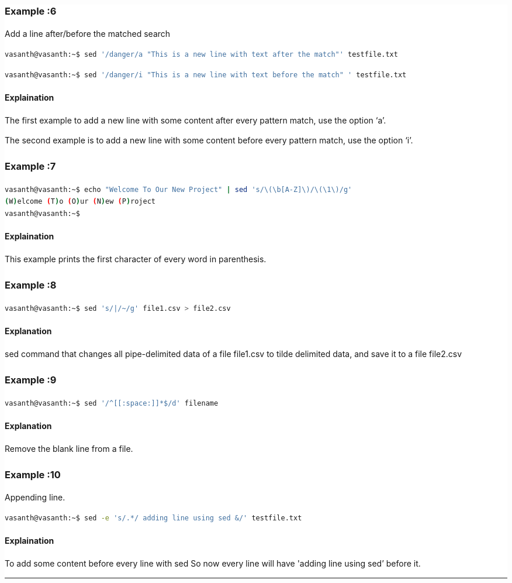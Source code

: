 ### **Example :6**
Add a line after/before the matched search
```bash
vasanth@vasanth:~$ sed '/danger/a "This is a new line with text after the match"' testfile.txt
```
```bash
vasanth@vasanth:~$ sed '/danger/i "This is a new line with text before the match" ' testfile.txt
```
#### **Explaination**
The first example to add a new line with some content after every pattern match, use the option ‘a’.

The second example is to add a new line with some content before every pattern match, use the option ‘i’.

### **Example :7**
```bash
vasanth@vasanth:~$ echo "Welcome To Our New Project" | sed 's/\(\b[A-Z]\)/\(\1\)/g'
(W)elcome (T)o (O)ur (N)ew (P)roject
vasanth@vasanth:~$ 
```
#### **Explaination**
This example prints the first character of every word in parenthesis.

### **Example :8**
```bash
vasanth@vasanth:~$ sed 's/|/~/g' file1.csv > file2.csv
```
#### **Explanation**
sed command that changes all pipe-delimited data of a file file1.csv to tilde delimited data, and save it to a file file2.csv

### **Example :9**
```bash
vasanth@vasanth:~$ sed '/^[[:space:]]*$/d' filename
```
#### **Explanation**
Remove the blank line from a file.

### **Example :10**
Appending line.
```bash
vasanth@vasanth:~$ sed -e 's/.*/ adding line using sed &/' testfile.txt
```
#### **Explaination**
To add some content before every line with sed So now every line will have 'adding line using sed’ before it.



-------
